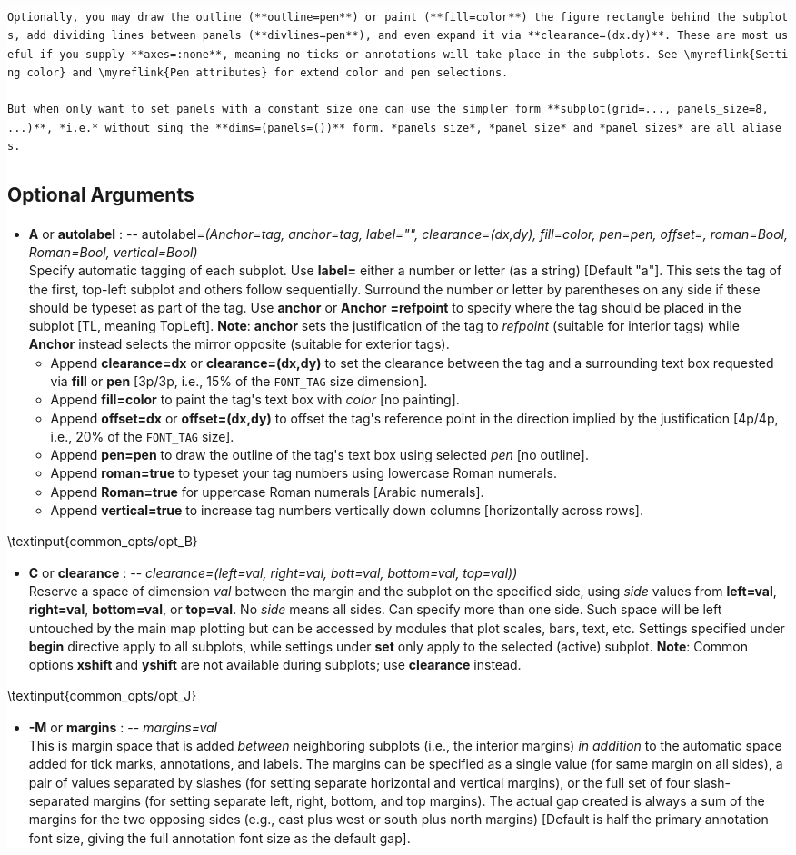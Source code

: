     Optionally, you may draw the outline (**outline=pen**) or paint (**fill=color**) the figure rectangle behind the subplots, add dividing lines between panels (**divlines=pen**), and even expand it via **clearance=(dx.dy)**. These are most useful if you supply **axes=:none**, meaning no ticks or annotations will take place in the subplots. See \myreflink{Setting color} and \myreflink{Pen attributes} for extend color and pen selections.

    But when only want to set panels with a constant size one can use the simpler form **subplot(grid=..., panels_size=8, ...)**, *i.e.* without sing the **dims=(panels=())** form. *panels_size*, *panel_size* and *panel_sizes* are all aliases.

Optional Arguments
------------------

- **A** or **autolabel** : -- autolabel=*(Anchor=tag, anchor=tag, label="", clearance=(dx,dy), fill=color, pen=pen, offset=, roman=Bool, Roman=Bool, vertical=Bool)*\
    Specify automatic tagging of each subplot. Use **label=** either a number or letter (as a string) [Default "a"].
    This sets the tag of the first, top-left subplot and others follow sequentially. Surround the number or letter by parentheses on any side if these should be typeset as part of the tag.
    Use **anchor** or **Anchor** **=refpoint** to specify where the tag should be placed in the subplot [TL, meaning TopLeft].
    **Note**: **anchor** sets the justification of the tag to *refpoint* (suitable for interior tags)
    while **Anchor** instead selects the mirror opposite (suitable for exterior tags).
    - Append **clearance=dx** or **clearance=(dx,dy)** to set the clearance between the tag and a surrounding text box requested via **fill** or **pen** [3p/3p, i.e., 15% of the `FONT_TAG` size dimension].
    - Append **fill=color** to paint the tag's text box with *color* [no painting].
    - Append **offset=dx** or **offset=(dx,dy)** to offset the tag's reference point in the direction implied by the justification [4p/4p, i.e., 20% of the `FONT_TAG` size].
    - Append **pen=pen** to draw the outline of the tag's text box using selected *pen* [no outline].
    - Append **roman=true** to typeset your tag numbers using lowercase Roman numerals.
    - Append **Roman=true** for uppercase Roman numerals [Arabic numerals].
    - Append **vertical=true** to increase tag numbers vertically down columns [horizontally across rows].

\textinput{common_opts/opt_B}

- **C** or **clearance** : -- *clearance=(left=val, right=val, bott=val, bottom=val, top=val))*\
    Reserve a space of dimension *val* between the margin and the subplot on the specified side, using *side* values from **left=val**, **right=val**, **bottom=val**, or **top=val**. No *side* means all sides. Can specify more than one side. Such space will be left untouched by the main map plotting but can be accessed by modules that plot scales, bars, text, etc. Settings specified under **begin** directive apply to all subplots, while settings under **set** only apply to the selected (active) subplot.  **Note**: Common options **xshift** and **yshift** are not available during subplots; use **clearance** instead.

\textinput{common_opts/opt_J}

- **-M** or **margins** : -- *margins=val*\
    This is margin space that is added *between* neighboring subplots (i.e., the interior margins) *in addition*
    to the automatic space added for tick marks, annotations, and labels. The margins can be specified as
    a single value (for same margin on all sides), a pair of values separated by slashes
    (for setting separate horizontal and vertical margins), or the full set of four slash-separated margins
    (for setting separate left, right, bottom, and top margins). The actual gap created is always a sum of
    the margins for the two opposing sides (e.g., east plus west or south plus north margins) [Default is
    half the primary annotation font size, giving the full annotation font size as the default gap].
